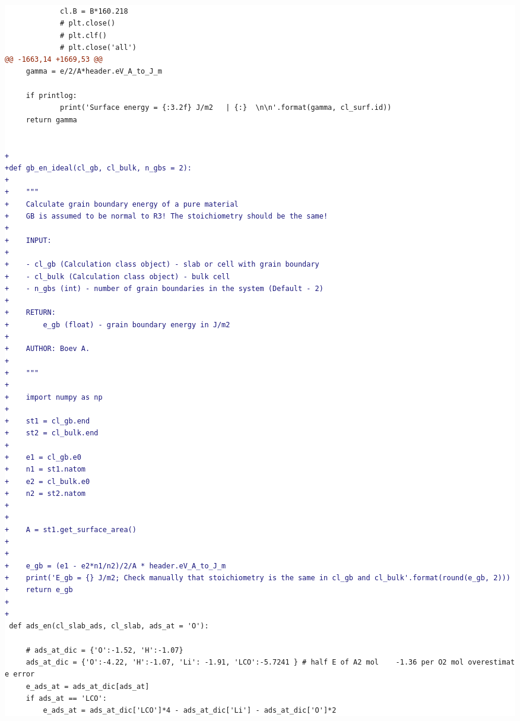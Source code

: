 ```diff
             cl.B = B*160.218
             # plt.close()
             # plt.clf()
             # plt.close('all')
@@ -1663,14 +1669,53 @@
     gamma = e/2/A*header.eV_A_to_J_m
 
     if printlog:
             print('Surface energy = {:3.2f} J/m2   | {:}  \n\n'.format(gamma, cl_surf.id))
     return gamma
 
 
+
+def gb_en_ideal(cl_gb, cl_bulk, n_gbs = 2):
+
+    """
+    Calculate grain boundary energy of a pure material
+    GB is assumed to be normal to R3! The stoichiometry should be the same!
+
+    INPUT:
+    
+    - cl_gb (Calculation class object) - slab or cell with grain boundary
+    - cl_bulk (Calculation class object) - bulk cell 
+    - n_gbs (int) - number of grain boundaries in the system (Default - 2)
+
+    RETURN:
+        e_gb (float) - grain boundary energy in J/m2
+
+    AUTHOR: Boev A.
+
+    """
+
+    import numpy as np
+
+    st1 = cl_gb.end
+    st2 = cl_bulk.end
+
+    e1 = cl_gb.e0
+    n1 = st1.natom
+    e2 = cl_bulk.e0
+    n2 = st2.natom
+
+
+    A = st1.get_surface_area()
+
+
+    e_gb = (e1 - e2*n1/n2)/2/A * header.eV_A_to_J_m
+    print('E_gb = {} J/m2; Check manually that stoichiometry is the same in cl_gb and cl_bulk'.format(round(e_gb, 2)))
+    return e_gb
+
+
 def ads_en(cl_slab_ads, cl_slab, ads_at = 'O'):
 
     # ads_at_dic = {'O':-1.52, 'H':-1.07}
     ads_at_dic = {'O':-4.22, 'H':-1.07, 'Li': -1.91, 'LCO':-5.7241 } # half E of A2 mol    -1.36 per O2 mol overestimate error
     e_ads_at = ads_at_dic[ads_at]
     if ads_at == 'LCO':
         e_ads_at = ads_at_dic['LCO']*4 - ads_at_dic['Li'] - ads_at_dic['O']*2
```
